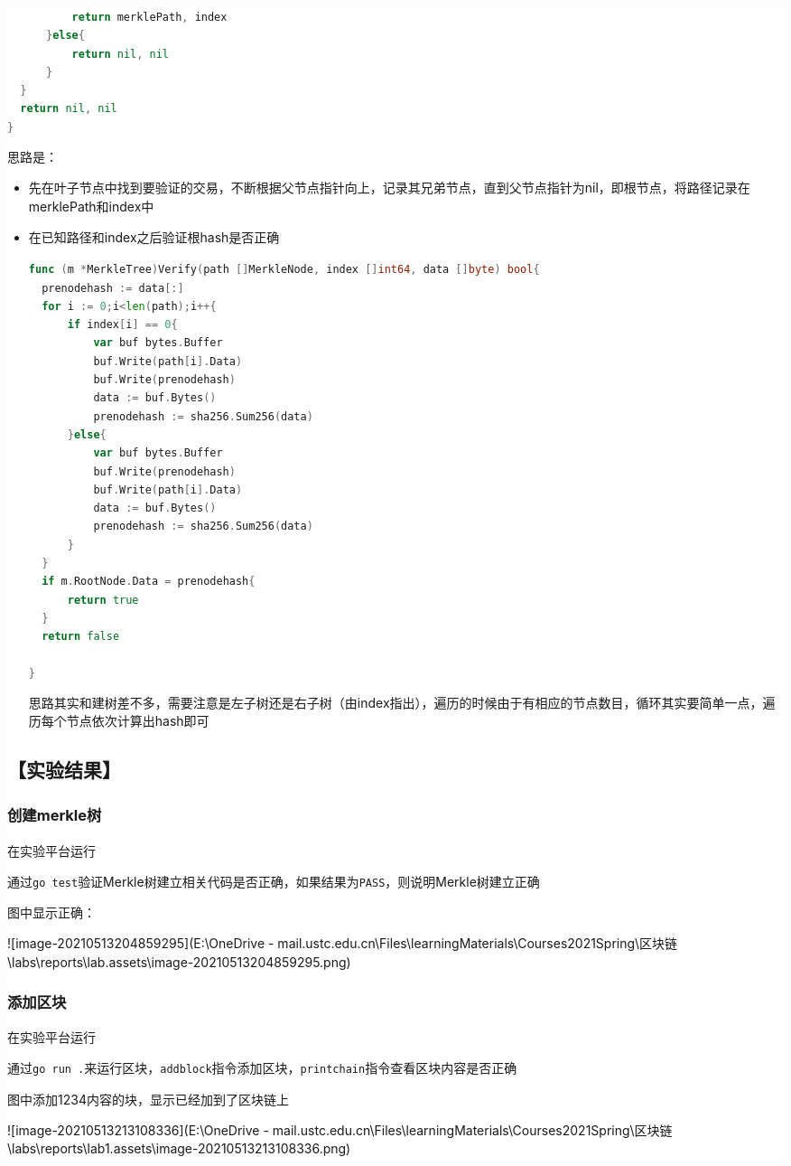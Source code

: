   ```go
  			return merklePath, index
  		}else{
  			return nil, nil
  		}
  	}
  	return nil, nil
  }
  ```

  思路是：

  - 先在叶子节点中找到要验证的交易，不断根据父节点指针向上，记录其兄弟节点，直到父节点指针为nil，即根节点，将路径记录在merklePath和index中

- 在已知路径和index之后验证根hash是否正确

  ```go
  func (m *MerkleTree)Verify(path []MerkleNode, index []int64, data []byte) bool{
  	prenodehash := data[:]
  	for i := 0;i<len(path);i++{
  		if index[i] == 0{
  			var buf bytes.Buffer
  			buf.Write(path[i].Data)
  			buf.Write(prenodehash)
  			data := buf.Bytes()
  			prenodehash := sha256.Sum256(data)
  		}else{
  			var buf bytes.Buffer
  			buf.Write(prenodehash)
  			buf.Write(path[i].Data)
  			data := buf.Bytes()
  			prenodehash := sha256.Sum256(data)
  		}
  	}
  	if m.RootNode.Data = prenodehash{
  		return true
  	}
  	return false
  
  }
  ```

  思路其实和建树差不多，需要注意是左子树还是右子树（由index指出），遍历的时候由于有相应的节点数目，循环其实要简单一点，遍历每个节点依次计算出hash即可

## **【实验结果】**

### 创建merkle树

在实验平台运行

通过`go test`验证Merkle树建立相关代码是否正确，如果结果为`PASS`，则说明Merkle树建立正确

图中显示正确：

![image-20210513204859295](E:\OneDrive - mail.ustc.edu.cn\Files\learningMaterials\Courses2021Spring\区块链\labs\reports\lab.assets\image-20210513204859295.png)

### 添加区块

在实验平台运行

通过`go run .`来运行区块，`addblock`指令添加区块，`printchain`指令查看区块内容是否正确

图中添加1234内容的块，显示已经加到了区块链上

![image-20210513213108336](E:\OneDrive - mail.ustc.edu.cn\Files\learningMaterials\Courses2021Spring\区块链\labs\reports\lab1.assets\image-20210513213108336.png)

